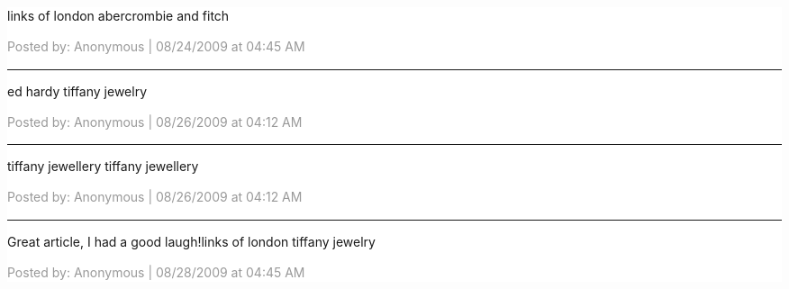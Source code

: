 links of london
abercrombie and fitch

<span style="color:#999">Posted by: Anonymous | 08/24/2009 at 04:45 AM</span>

---

ed hardy
tiffany jewelry

<span style="color:#999">Posted by: Anonymous | 08/26/2009 at 04:12 AM</span>

---

tiffany jewellery
tiffany jewellery

<span style="color:#999">Posted by: Anonymous | 08/26/2009 at 04:12 AM</span>

---

Great article, I had a good laugh!links  of  london
tiffany jewelry

<span style="color:#999">Posted by: Anonymous | 08/28/2009 at 04:45 AM</span>